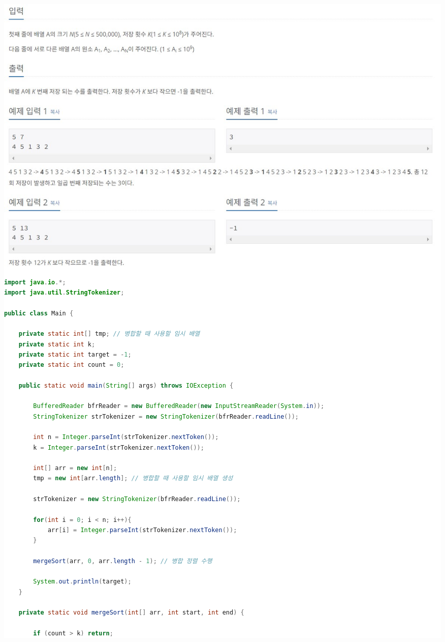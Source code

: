 ![07-24060(2)](/assets/img/posts/algorithm-problem/boj/step/recursion/07-24060(2).jpg)

```java
import java.io.*;
import java.util.StringTokenizer;

public class Main {

    private static int[] tmp; // 병합할 때 사용할 임시 배열
    private static int k;
    private static int target = -1;
    private static int count = 0;

    public static void main(String[] args) throws IOException {

        BufferedReader bfrReader = new BufferedReader(new InputStreamReader(System.in));
        StringTokenizer strTokenizer = new StringTokenizer(bfrReader.readLine());
		
        int n = Integer.parseInt(strTokenizer.nextToken());
        k = Integer.parseInt(strTokenizer.nextToken());
		
        int[] arr = new int[n];
        tmp = new int[arr.length]; // 병합할 때 사용할 임시 배열 생성
		
        strTokenizer = new StringTokenizer(bfrReader.readLine());
		
        for(int i = 0; i < n; i++){
            arr[i] = Integer.parseInt(strTokenizer.nextToken());
        }

        mergeSort(arr, 0, arr.length - 1); // 병합 정렬 수행

        System.out.println(target);
	}

    private static void mergeSort(int[] arr, int start, int end) {

        if (count > k) return;
```